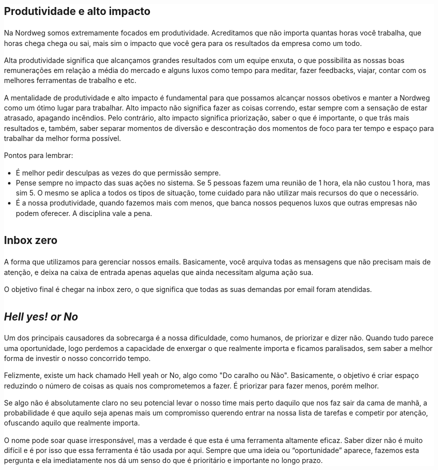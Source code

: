 
## Produtividade e alto impacto

Na Nordweg somos extremamente focados em produtividade. Acreditamos que não importa quantas horas você trabalha, que horas chega chega ou sai, mais sim o impacto que você gera para os resultados da empresa como um todo.

Alta produtividade significa que alcançamos grandes resultados com um equipe enxuta, o que possibilita as nossas boas remunerações em relação a média do mercado e alguns luxos como tempo para meditar, fazer feedbacks, viajar, contar com os melhores ferramentas de trabalho e etc.

A mentalidade de produtividade e alto impacto é fundamental para que possamos alcançar nossos obetivos e manter a Nordweg como um ótimo lugar para trabalhar. Alto impacto não significa fazer as coisas correndo, estar sempre com a sensação de estar atrasado, apagando incêndios. Pelo contrário, alto impacto significa priorização, saber o que é importante, o que trás mais resultados e, também, saber separar momentos de diversão e descontração dos momentos de foco para ter tempo e espaço para trabalhar da melhor forma possível.

Pontos para lembrar:

- É melhor pedir desculpas as vezes do que permissão sempre.
- Pense sempre no impacto das suas ações no sistema. Se 5 pessoas fazem uma reunião de 1 hora, ela não custou 1 hora, mas sim 5. O mesmo se aplica a todos os tipos de situação, tome cuidado para não utilizar mais recursos do que o necessário.
- É a nossa produtividade, quando fazemos mais com menos, que banca nossos pequenos luxos que outras empresas não podem oferecer. A disciplina vale a pena.


## Inbox zero

A forma que utilizamos para gerenciar nossos emails. Basicamente, você arquiva todas as mensagens que não precisam mais de atenção, e deixa na caixa de entrada apenas aquelas que ainda necessitam alguma ação sua.

O objetivo final é chegar na inbox zero, o que significa que todas as suas demandas por email foram atendidas.


## *Hell yes! or No*

Um dos principais causadores da sobrecarga é a nossa dificuldade, como humanos, de priorizar e dizer não. Quando tudo parece uma oportunidade, logo perdemos a capacidade de enxergar o que realmente importa e ficamos paralisados, sem saber a melhor forma de investir o nosso concorrido tempo.

Felizmente, existe um hack chamado Hell yeah or No, algo como "Do caralho ou Não". Basicamente, o objetivo é criar espaço reduzindo o número de coisas as quais nos comprometemos a fazer. É priorizar para fazer menos, porém melhor.

Se algo não é absolutamente claro no seu potencial levar o nosso time mais perto daquilo que nos faz sair da cama de manhã, a probabilidade é que aquilo seja apenas mais um compromisso querendo entrar na nossa lista de tarefas e competir por atenção, ofuscando aquilo que realmente importa.

O nome pode soar quase irresponsável, mas a verdade é que esta é uma ferramenta altamente eficaz. Saber dizer não é muito difícil e é por isso que essa ferramenta é tão usada por aqui. Sempre que uma ideia ou “oportunidade” aparece, fazemos esta pergunta e ela imediatamente nos dá um senso do que é prioritário e importante no longo prazo.
